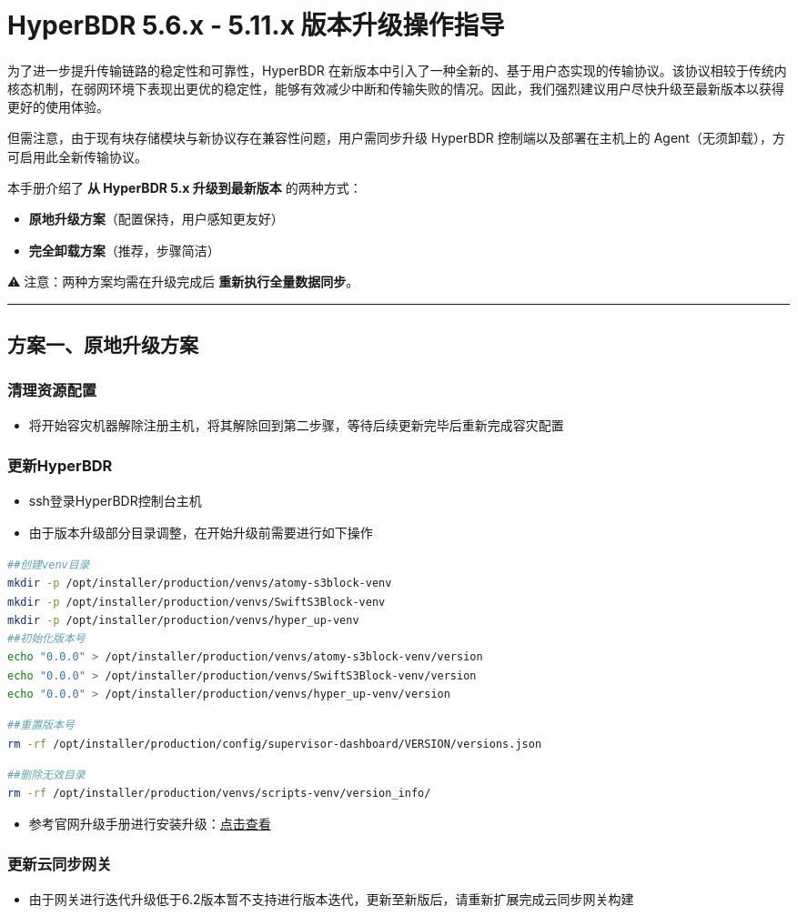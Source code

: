 # HyperBDR 5.6.x - 5.11.x 版本升级操作指导
为了进一步提升传输链路的稳定性和可靠性，HyperBDR 在新版本中引入了一种全新的、基于用户态实现的传输协议。该协议相较于传统内核态机制，在弱网环境下表现出更优的稳定性，能够有效减少中断和传输失败的情况。因此，我们强烈建议用户尽快升级至最新版本以获得更好的使用体验。

但需注意，由于现有块存储模块与新协议存在兼容性问题，用户需同步升级 HyperBDR 控制端以及部署在主机上的 Agent（无须卸载），方可启用此全新传输协议。

本手册介绍了 **从 HyperBDR 5.x 升级到最新版本** 的两种方式：

* **原地升级方案**（配置保持，用户感知更友好）

* **完全卸载方案**（推荐，步骤简洁）

⚠️ 注意：两种方案均需在升级完成后 **重新执行全量数据同步**。

***

## 方案一、原地升级方案

### 清理资源配置

* 将开始容灾机器解除注册主机，将其解除回到第二步骤，等待后续更新完毕后重新完成容灾配置

### 更新HyperBDR

* ssh登录HyperBDR控制台主机

* 由于版本升级部分目录调整，在开始升级前需要进行如下操作

```bash
##创建venv目录
mkdir -p /opt/installer/production/venvs/atomy-s3block-venv
mkdir -p /opt/installer/production/venvs/SwiftS3Block-venv
mkdir -p /opt/installer/production/venvs/hyper_up-venv
##初始化版本号
echo "0.0.0" > /opt/installer/production/venvs/atomy-s3block-venv/version
echo "0.0.0" > /opt/installer/production/venvs/SwiftS3Block-venv/version
echo "0.0.0" > /opt/installer/production/venvs/hyper_up-venv/version
```

```bash
##重置版本号
rm -rf /opt/installer/production/config/supervisor-dashboard/VERSION/versions.json
```

```bash
##删除无效目录
rm -rf /opt/installer/production/venvs/scripts-venv/version_info/
```

* 参考官网升级手册进行安装升级：[点击查看](https://docs.oneprocloud.com/zh/userguide/dr/operations/upgrade.html#%E5%8D%87%E7%BA%A7%E5%87%86%E5%A4%87)

### 更新云同步网关

* 由于网关进行迭代升级低于6.2版本暂不支持进行版本迭代，更新至新版后，请重新扩展完成云同步网关构建

